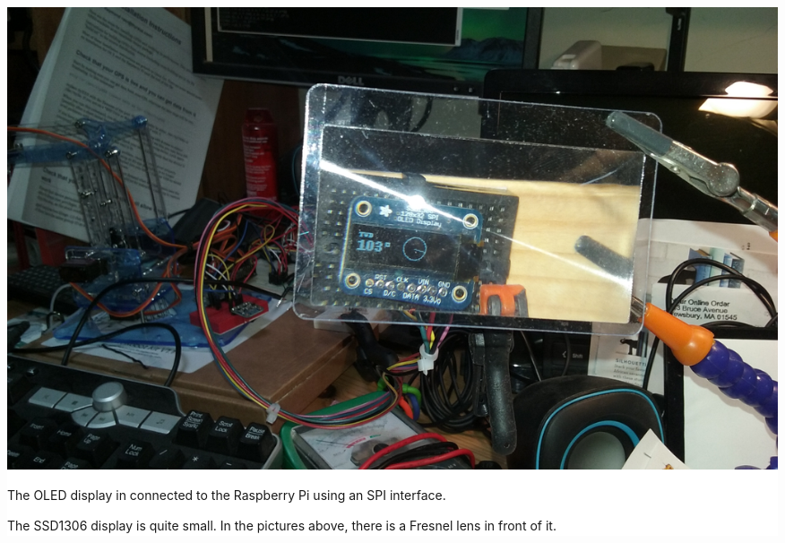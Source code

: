 ![oled](./docimages/oled.2.jpg "OLED Display")

The OLED display in connected to the Raspberry Pi using an SPI interface.

The SSD1306 display is quite small. In the pictures above, there is a Fresnel lens in front of it.
